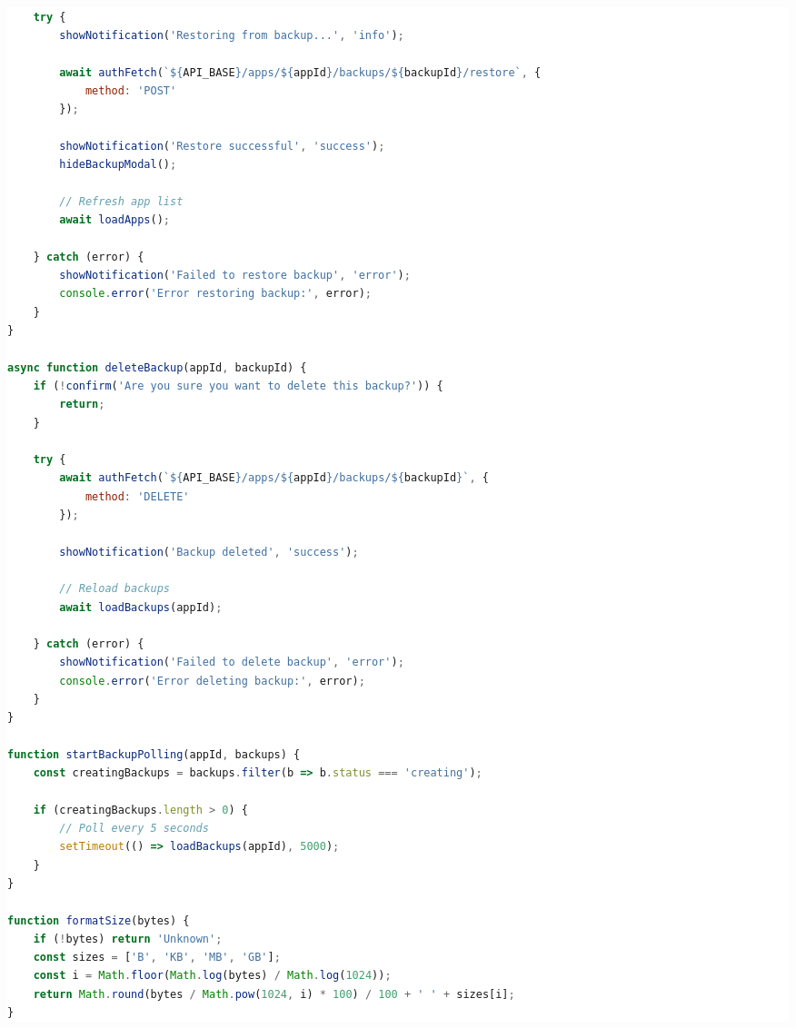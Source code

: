 ```javascript
    try {
        showNotification('Restoring from backup...', 'info');

        await authFetch(`${API_BASE}/apps/${appId}/backups/${backupId}/restore`, {
            method: 'POST'
        });

        showNotification('Restore successful', 'success');
        hideBackupModal();

        // Refresh app list
        await loadApps();

    } catch (error) {
        showNotification('Failed to restore backup', 'error');
        console.error('Error restoring backup:', error);
    }
}

async function deleteBackup(appId, backupId) {
    if (!confirm('Are you sure you want to delete this backup?')) {
        return;
    }

    try {
        await authFetch(`${API_BASE}/apps/${appId}/backups/${backupId}`, {
            method: 'DELETE'
        });

        showNotification('Backup deleted', 'success');

        // Reload backups
        await loadBackups(appId);

    } catch (error) {
        showNotification('Failed to delete backup', 'error');
        console.error('Error deleting backup:', error);
    }
}

function startBackupPolling(appId, backups) {
    const creatingBackups = backups.filter(b => b.status === 'creating');

    if (creatingBackups.length > 0) {
        // Poll every 5 seconds
        setTimeout(() => loadBackups(appId), 5000);
    }
}

function formatSize(bytes) {
    if (!bytes) return 'Unknown';
    const sizes = ['B', 'KB', 'MB', 'GB'];
    const i = Math.floor(Math.log(bytes) / Math.log(1024));
    return Math.round(bytes / Math.pow(1024, i) * 100) / 100 + ' ' + sizes[i];
}
```
